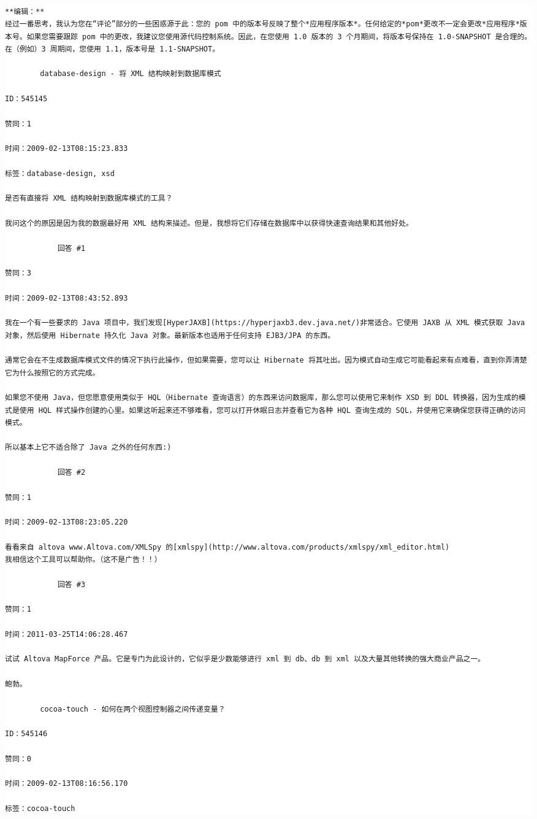 ```
**编辑：**
经过一番思考，我认为您在“评论”部分的一些困惑源于此：您的 pom 中的版本号反映了整个*应用程序版本*。任何给定的*pom*更改不一定会更改*应用程序*版本号。如果您需要跟踪 pom 中的更改，我建议您使用源代码控制系统。因此，在您使用 1.0 版本的 3 个月期间，将版本号保持在 1.0-SNAPSHOT 是合理的。在（例如）3 周期间，您使用 1.1，版本号是 1.1-SNAPSHOT。

        database-design - 将 XML 结构映射到数据库模式

ID：545145

赞同：1

时间：2009-02-13T08:15:23.833

标签：database-design, xsd

是否有直接将 XML 结构映射到数据库模式的工具？

我问这个的原因是因为我的数据最好用 XML 结构来描述。但是，我想将它们存储在数据库中以获得快速查询结果和其他好处。

            回答 #1

赞同：3

时间：2009-02-13T08:43:52.893

我在一个有一些要求的 Java 项目中，我们发现[HyperJAXB](https://hyperjaxb3.dev.java.net/)非常适合。它使用 JAXB 从 XML 模式获取 Java 对象，然后使用 Hibernate 持久化 Java 对象。最新版本也适用于任何支持 EJB3/JPA 的东西。

通常它会在不生成数据库模式文件的情况下执行此操作，但如果需要，您可以让 Hibernate 将其吐出。因为模式自动生成它可能看起来有点难看，直到你弄清楚它为什么按照它的方式完成。

如果您不使用 Java，但您愿意使用类似于 HQL（Hibernate 查询语言）的东西来访问数据库，那么您可以使用它来制作 XSD 到 DDL 转换器，因为生成的模式是使用 HQL 样式操作创建的心里。如果这听起来还不够难看，您可以打开休眠日志并查看它为各种 HQL 查询生成的 SQL，并使用它来确保您获得正确的访问模式。

所以基本上它不适合除了 Java 之外的任何东西:)

            回答 #2

赞同：1

时间：2009-02-13T08:23:05.220

看看来自 altova www.Altova.com/XMLSpy 的[xmlspy](http://www.altova.com/products/xmlspy/xml_editor.html)
我相信这个工具可以帮助你。（这不是广告！！）

            回答 #3

赞同：1

时间：2011-03-25T14:06:28.467

试试 Altova MapForce 产品。它是专门为此设计的，它似乎是少数能够进行 xml 到 db、db 到 xml 以及大量其他转换的强大商业产品之一。

鲍勃。

        cocoa-touch - 如何在两个视图控制器之间传递变量？

ID：545146

赞同：0

时间：2009-02-13T08:16:56.170

标签：cocoa-touch

```
